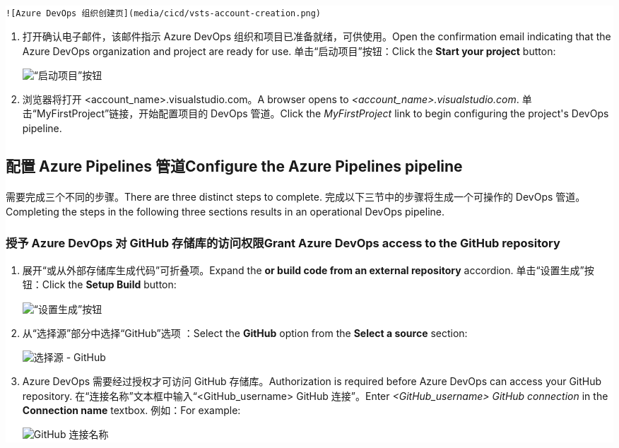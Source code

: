     ![Azure DevOps 组织创建页](media/cicd/vsts-account-creation.png)

1. <span data-ttu-id="8ae85-156">打开确认电子邮件，该邮件指示 Azure DevOps 组织和项目已准备就绪，可供使用。</span><span class="sxs-lookup"><span data-stu-id="8ae85-156">Open the confirmation email indicating that the Azure DevOps organization and project are ready for use.</span></span> <span data-ttu-id="8ae85-157">单击“启动项目”按钮：</span><span class="sxs-lookup"><span data-stu-id="8ae85-157">Click the **Start your project** button:</span></span>

    ![“启动项目”按钮](media/cicd/vsts-start-project.png)

1. <span data-ttu-id="8ae85-159">浏览器将打开 \<account_name\>.visualstudio.com。</span><span class="sxs-lookup"><span data-stu-id="8ae85-159">A browser opens to *\<account_name\>.visualstudio.com*.</span></span> <span data-ttu-id="8ae85-160">单击“MyFirstProject”链接，开始配置项目的 DevOps 管道。</span><span class="sxs-lookup"><span data-stu-id="8ae85-160">Click the *MyFirstProject* link to begin configuring the project's DevOps pipeline.</span></span>

## <a name="configure-the-azure-pipelines-pipeline"></a><span data-ttu-id="8ae85-161">配置 Azure Pipelines 管道</span><span class="sxs-lookup"><span data-stu-id="8ae85-161">Configure the Azure Pipelines pipeline</span></span>

<span data-ttu-id="8ae85-162">需要完成三个不同的步骤。</span><span class="sxs-lookup"><span data-stu-id="8ae85-162">There are three distinct steps to complete.</span></span> <span data-ttu-id="8ae85-163">完成以下三节中的步骤将生成一个可操作的 DevOps 管道。</span><span class="sxs-lookup"><span data-stu-id="8ae85-163">Completing the steps in the following three sections results in an operational DevOps pipeline.</span></span>

### <a name="grant-azure-devops-access-to-the-github-repository"></a><span data-ttu-id="8ae85-164">授予 Azure DevOps 对 GitHub 存储库的访问权限</span><span class="sxs-lookup"><span data-stu-id="8ae85-164">Grant Azure DevOps access to the GitHub repository</span></span>

1. <span data-ttu-id="8ae85-165">展开“或从外部存储库生成代码”可折叠项。</span><span class="sxs-lookup"><span data-stu-id="8ae85-165">Expand the **or build code from an external repository** accordion.</span></span> <span data-ttu-id="8ae85-166">单击“设置生成”按钮：</span><span class="sxs-lookup"><span data-stu-id="8ae85-166">Click the **Setup Build** button:</span></span>

    ![“设置生成”按钮](media/cicd/vsts-setup-build.png)

1. <span data-ttu-id="8ae85-168">从“选择源”部分中选择“GitHub”选项 ：</span><span class="sxs-lookup"><span data-stu-id="8ae85-168">Select the **GitHub** option from the **Select a source** section:</span></span>

    ![选择源 - GitHub](media/cicd/vsts-select-source.png)

1. <span data-ttu-id="8ae85-170">Azure DevOps 需要经过授权才可访问 GitHub 存储库。</span><span class="sxs-lookup"><span data-stu-id="8ae85-170">Authorization is required before Azure DevOps can access your GitHub repository.</span></span> <span data-ttu-id="8ae85-171">在“连接名称”文本框中输入“<GitHub_username> GitHub 连接”。</span><span class="sxs-lookup"><span data-stu-id="8ae85-171">Enter *<GitHub_username> GitHub connection* in the **Connection name** textbox.</span></span> <span data-ttu-id="8ae85-172">例如：</span><span class="sxs-lookup"><span data-stu-id="8ae85-172">For example:</span></span>

    ![GitHub 连接名称](media/cicd/vsts-repo-authz.png)
